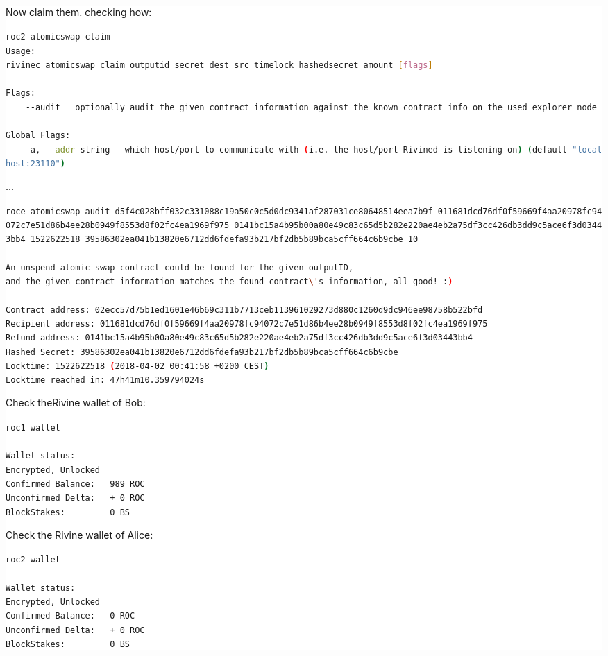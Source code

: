 Now claim them. checking how:
```bash
roc2 atomicswap claim
Usage:
rivinec atomicswap claim outputid secret dest src timelock hashedsecret amount [flags]

Flags:
    --audit   optionally audit the given contract information against the known contract info on the used explorer node

Global Flags:
    -a, --addr string   which host/port to communicate with (i.e. the host/port Rivined is listening on) (default "localhost:23110")
```

...

```bash
roce atomicswap audit d5f4c028bff032c331088c19a50c0c5d0dc9341af287031ce80648514eea7b9f 011681dcd76df0f59669f4aa20978fc94072c7e51d86b4ee28b0949f8553d8f02fc4ea1969f975 0141bc15a4b95b00a80e49c83c65d5b282e220ae4eb2a75df3cc426db3dd9c5ace6f3d03443bb4 1522622518 39586302ea041b13820e6712dd6fdefa93b217bf2db5b89bca5cff664c6b9cbe 10

An unspend atomic swap contract could be found for the given outputID,
and the given contract information matches the found contract\'s information, all good! :)

Contract address: 02ecc57d75b1ed1601e46b69c311b7713ceb113961029273d880c1260d9dc946ee98758b522bfd
Recipient address: 011681dcd76df0f59669f4aa20978fc94072c7e51d86b4ee28b0949f8553d8f02fc4ea1969f975
Refund address: 0141bc15a4b95b00a80e49c83c65d5b282e220ae4eb2a75df3cc426db3dd9c5ace6f3d03443bb4
Hashed Secret: 39586302ea041b13820e6712dd6fdefa93b217bf2db5b89bca5cff664c6b9cbe
Locktime: 1522622518 (2018-04-02 00:41:58 +0200 CEST)
Locktime reached in: 47h41m10.359794024s  
```

Check theRivine wallet of Bob:
```bash
roc1 wallet

Wallet status:
Encrypted, Unlocked
Confirmed Balance:   989 ROC
Unconfirmed Delta:   + 0 ROC
BlockStakes:         0 BS
```

Check the Rivine wallet of Alice:
```bash
roc2 wallet

Wallet status:
Encrypted, Unlocked
Confirmed Balance:   0 ROC
Unconfirmed Delta:   + 0 ROC
BlockStakes:         0 BS 
```
